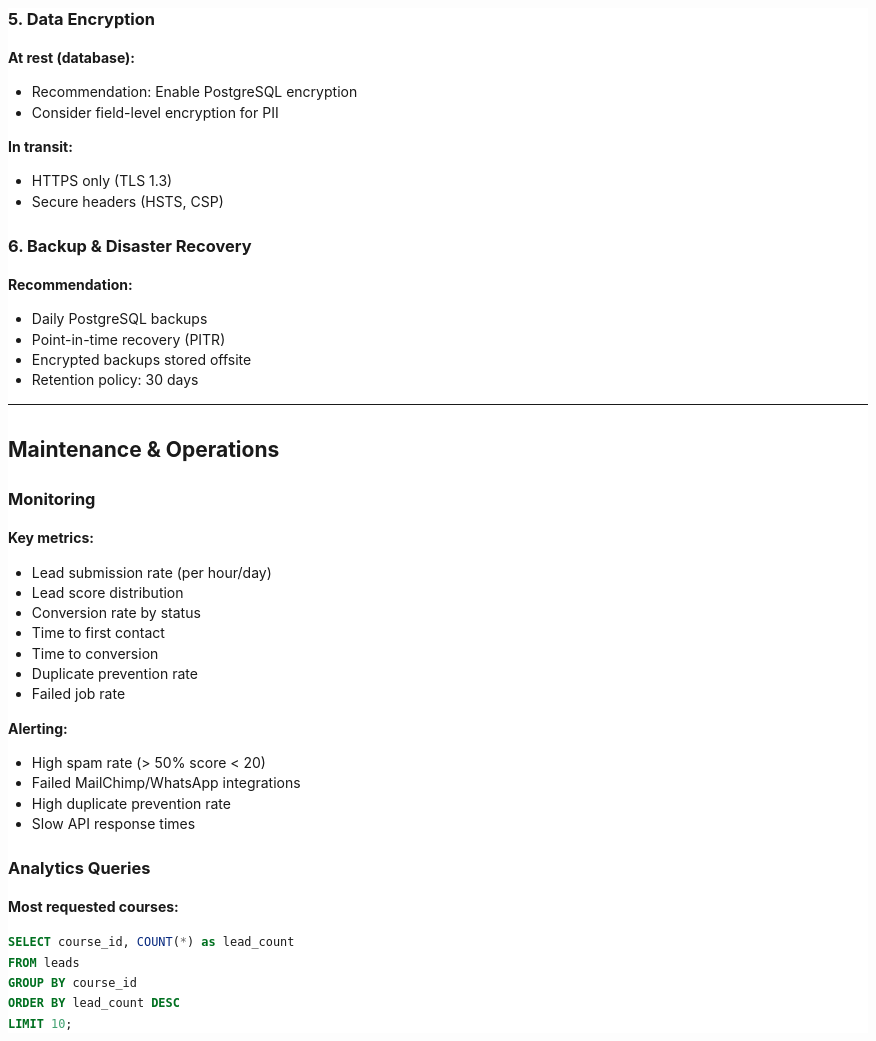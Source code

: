 ### 5. Data Encryption

**At rest (database):**

- Recommendation: Enable PostgreSQL encryption
- Consider field-level encryption for PII

**In transit:**

- HTTPS only (TLS 1.3)
- Secure headers (HSTS, CSP)

### 6. Backup & Disaster Recovery

**Recommendation:**

- Daily PostgreSQL backups
- Point-in-time recovery (PITR)
- Encrypted backups stored offsite
- Retention policy: 30 days

---

## Maintenance & Operations

### Monitoring

**Key metrics:**

- Lead submission rate (per hour/day)
- Lead score distribution
- Conversion rate by status
- Time to first contact
- Time to conversion
- Duplicate prevention rate
- Failed job rate

**Alerting:**

- High spam rate (> 50% score < 20)
- Failed MailChimp/WhatsApp integrations
- High duplicate prevention rate
- Slow API response times

### Analytics Queries

**Most requested courses:**

```sql
SELECT course_id, COUNT(*) as lead_count
FROM leads
GROUP BY course_id
ORDER BY lead_count DESC
LIMIT 10;
```
